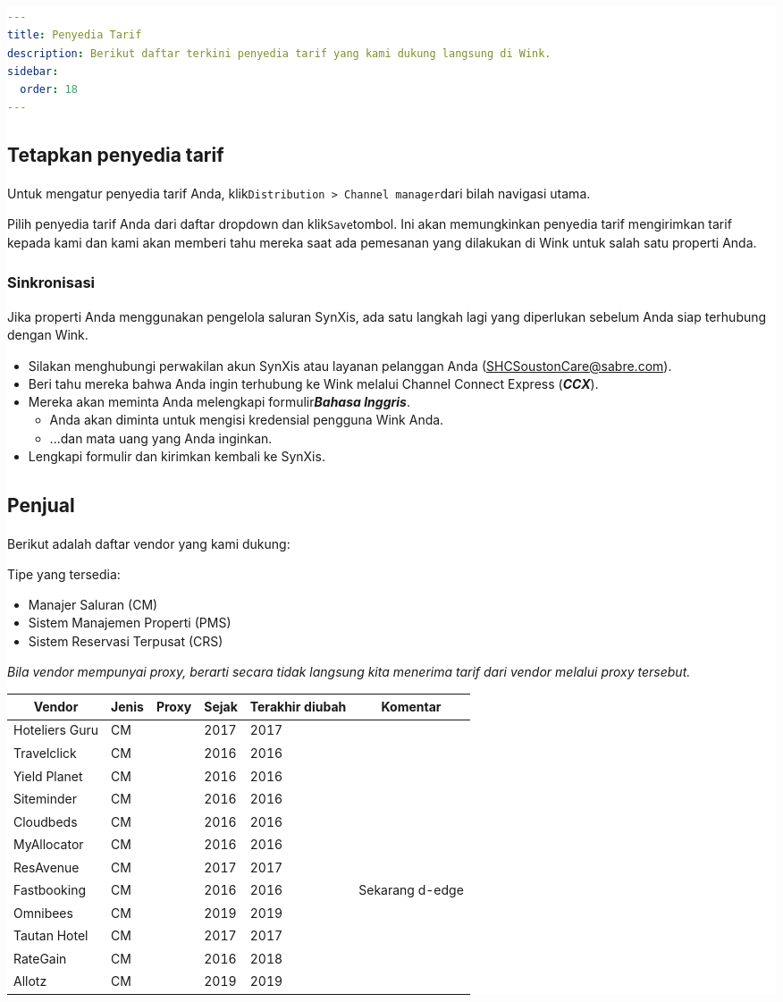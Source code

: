 ```yaml
---
title: Penyedia Tarif
description: Berikut daftar terkini penyedia tarif yang kami dukung langsung di Wink.
sidebar:
  order: 18
---
```

## Tetapkan penyedia tarif

Untuk mengatur penyedia tarif Anda, klik`Distribution > Channel manager`dari bilah navigasi utama.

Pilih penyedia tarif Anda dari daftar dropdown dan klik`Save`tombol. Ini akan memungkinkan penyedia tarif mengirimkan tarif kepada kami dan kami akan memberi tahu mereka saat ada pemesanan yang dilakukan di Wink untuk salah satu properti Anda.

### Sinkronisasi

Jika properti Anda menggunakan pengelola saluran SynXis, ada satu langkah lagi yang diperlukan sebelum Anda siap terhubung dengan Wink.

* Silakan menghubungi perwakilan akun SynXis atau layanan pelanggan Anda (SHCSoustonCare@sabre.com).
* Beri tahu mereka bahwa Anda ingin terhubung ke Wink melalui Channel Connect Express (***CCX***).
* Mereka akan meminta Anda melengkapi formuli&#x72;***Bahasa Inggris***.
  * Anda akan diminta untuk mengisi kredensial pengguna Wink Anda.
  * ...dan mata uang yang Anda inginkan.
* Lengkapi formulir dan kirimkan kembali ke SynXis.

## Penjual

Berikut adalah daftar vendor yang kami dukung:

Tipe yang tersedia:

* Manajer Saluran (CM)
* Sistem Manajemen Properti (PMS)
* Sistem Reservasi Terpusat (CRS)

*Bila vendor mempunyai proxy, berarti secara tidak langsung kita menerima tarif dari vendor melalui proxy tersebut.*

| Vendor | Jenis | Proxy | Sejak | Terakhir diubah | Komentar
| -- | -- | -- | -- | -- | -- |
| Hoteliers Guru | CM | | 2017 | 2017 | |
| Travelclick | CM | | 2016 | 2016 | |
| Yield Planet | CM | | 2016 | 2016 | |
| Siteminder | CM | | 2016 | 2016 | |
| Cloudbeds | CM | | 2016 | 2016 | |
| MyAllocator | CM | | 2016 | 2016 | |
| ResAvenue | CM | | 2017 | 2017 | |
| Fastbooking | CM | | 2016 | 2016 | Sekarang d-edge |
| Omnibees | CM | | 2019 | 2019 | |
| Tautan Hotel | CM | | 2017 | 2017 | |
| RateGain | CM | | 2016 | 2018 | |
| Allotz | CM | | 2019 | 2019 | |